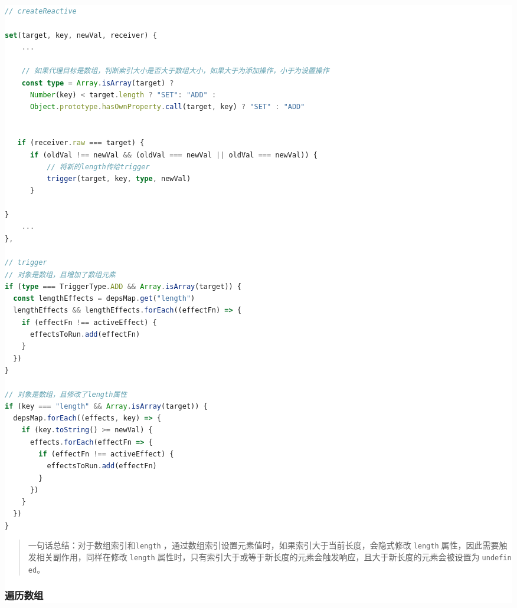 ```typescript
// createReactive

set(target, key, newVal, receiver) {
    ...

    // 如果代理目标是数组，判断索引大小是否大于数组大小，如果大于为添加操作，小于为设置操作
    const type = Array.isArray(target) ?
      Number(key) < target.length ? "SET": "ADD" :
      Object.prototype.hasOwnProperty.call(target, key) ? "SET" : "ADD"
	
  	
   if (receiver.raw === target) {
      if (oldVal !== newVal && (oldVal === newVal || oldVal === newVal)) {
          // 将新的length传给trigger
          trigger(target, key, type, newVal)
      }

}		
    ...
},
  
// trigger
// 对象是数组，且增加了数组元素
if (type === TriggerType.ADD && Array.isArray(target)) {
  const lengthEffects = depsMap.get("length")
  lengthEffects && lengthEffects.forEach((effectFn) => {
    if (effectFn !== activeEffect) {
      effectsToRun.add(effectFn)
    }
  })
}
  
// 对象是数组，且修改了length属性
if (key === "length" && Array.isArray(target)) {
  depsMap.forEach((effects, key) => {
    if (key.toString() >= newVal) {
      effects.forEach(effectFn => {
        if (effectFn !== activeEffect) {
          effectsToRun.add(effectFn)
        }
      })
    }
  })
}
```

> 一句话总结：对于数组索引和`length` ，通过数组索引设置元素值时，如果索引大于当前长度，会隐式修改 `length` 属性，因此需要触发相关副作用，同样在修改 `length` 属性时，只有索引大于或等于新长度的元素会触发响应，且大于新长度的元素会被设置为 `undefined`。
> 

### 遍历数组
